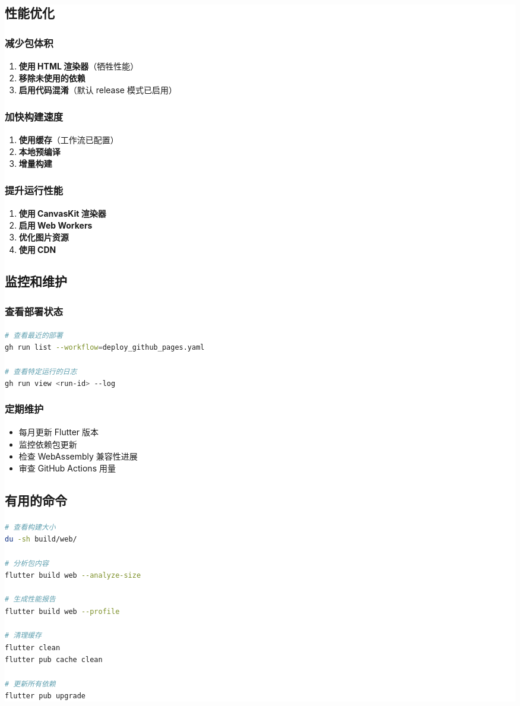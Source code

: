 ## 性能优化

### 减少包体积

1. **使用 HTML 渲染器**（牺牲性能）
2. **移除未使用的依赖**
3. **启用代码混淆**（默认 release 模式已启用）

### 加快构建速度

1. **使用缓存**（工作流已配置）
2. **本地预编译**
3. **增量构建**

### 提升运行性能

1. **使用 CanvasKit 渲染器**
2. **启用 Web Workers**
3. **优化图片资源**
4. **使用 CDN**

## 监控和维护

### 查看部署状态

```bash
# 查看最近的部署
gh run list --workflow=deploy_github_pages.yaml

# 查看特定运行的日志
gh run view <run-id> --log
```

### 定期维护

- 每月更新 Flutter 版本
- 监控依赖包更新
- 检查 WebAssembly 兼容性进展
- 审查 GitHub Actions 用量

## 有用的命令

```bash
# 查看构建大小
du -sh build/web/

# 分析包内容
flutter build web --analyze-size

# 生成性能报告
flutter build web --profile

# 清理缓存
flutter clean
flutter pub cache clean

# 更新所有依赖
flutter pub upgrade
```
